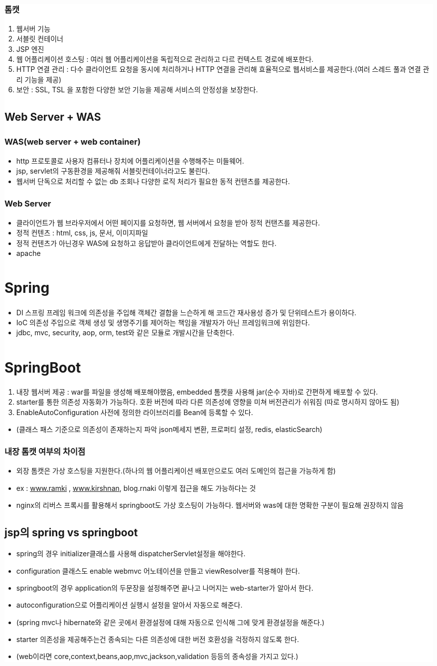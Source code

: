### 톰캣
1. 웹서버 기능
2. 서블릿 컨테이너
3. JSP 엔진
4. 웹 어플리케이션 호스팅 : 여러 웹 어플리케이션을 독립적으로 관리하고 다르 컨텍스트 경로에 배포한다.
5. HTTP 연결 관리 : 다수 클라이언트 요청을 동시에 처리하거나 HTTP 연결을 관리해 효율적으로 웹서비스를 제공한다.(여러 스레드 풀과 연결 관리 기능을 제공)
6. 보안 : SSL, TSL 을 포함한 다양한 보안 기능을 제공해 서비스의 안정성을 보장한다.

## Web Server + WAS
### WAS(web server + web container)
- http 프로토콜로 사용자 컴퓨터나 장치에 어플리케이션을 수행해주는 미들웨어.
- jsp, servlet의 구동환경을 제공해줘 서블릿컨테이너라고도 불린다.
- 웹서버 단독으로 처리할 수 없는 db 조회나 다양한 로직 처리가 필요한 동적 컨텐츠를 제공한다.
 
### Web Server
- 클라이언트가 웹 브라우저에서 어떤 페이지를 요청하면, 웹 서버에서 요청을 받아 정적 컨탠츠를 제공한다.
- 정적 컨텐츠 : html, css, js, 문서, 이미지파일
- 정적 컨텐츠가 아닌경우 WAS에 요청하고 응답받아 클라이언트에게 전달하는 역할도 한다.
- apache

# Spring
- DI 스프링 프레임 워크에 의존성을 주입해 객체간 결합을 느슨하게 해 코드간 재사용성 증가 및 단위테스트가 용이하다.
- IoC 의존성 주입으로 객체 생성 및 생명주기를 제어하는 책임을 개발자가 아닌 프레임워크에 위임한다.
- jdbc, mvc, security, aop, orm, test와 같은 모듈로 개발시간을 단축한다.

# SpringBoot
1. 내장 웹서버 제공 : war를 파일을 생성해 배포해야했음, embedded 톰캣을 사용해 jar(순수 자바)로 간편하게 배포할 수 있다.
2. starter를 통한 의존성 자동화가 가능하다. 호환 버전에 따라 다른 의존성에 영향을 미쳐 버전관리가 쉬워짐 (따로 명시하지 않아도 됨)
3. EnableAutoConfiguration 사전에 정의한 라이브러리를 Bean에 등록할 수 있다.
- (클래스 패스 기준으로 의존성이 존재하는지 파악 json메세지 변환, 프로퍼티 설정, redis, elasticSearch)

### 내장 톰캣 여부의 차이점
- 외장 톰캣은 가상 호스팅을 지원한다.(하나의 웹 어플리케이션 배포만으로도 여러 도메인의 접근을 가능하게 함)
- ex : www.ramki , www.kirshnan, blog.rnaki 이렇게 접근을 해도 가능하다는 것

- nginx의 리버스 프록시를 활용해서 springboot도 가상 호스팅이 가능하다. 웹서버와 was에 대한 명확한 구분이 필요해 권장하지 않음

## jsp의 spring vs springboot
- spring의 경우 initializer클래스를 사용해 dispatcherServlet설정을 해야한다.
- configuration 클래스도 enable webmvc 어노테이션을 만들고 viewResolver를 적용해야 한다.

- springboot의 경우 application의 두문장을 설정해주면 끝나고 나머지는 web-starter가 알아서 한다.
- autoconfiguration으로 어플리케이션 실행시 설정을 알아서 자동으로 해준다.
- (spring mvc나 hibernate와 같은 곳에서 환경설정에 대해 자동으로 인식해 그에 맞게 환경설정을 해준다.)
- starter 의존성을 제공해주는건 종속되는 다른 의존성에 대한 버전 호환성을 걱정하지 않도록 한다.
- (web이라면 core,context,beans,aop,mvc,jackson,validation 등등의 종속성을 가지고 있다.)
